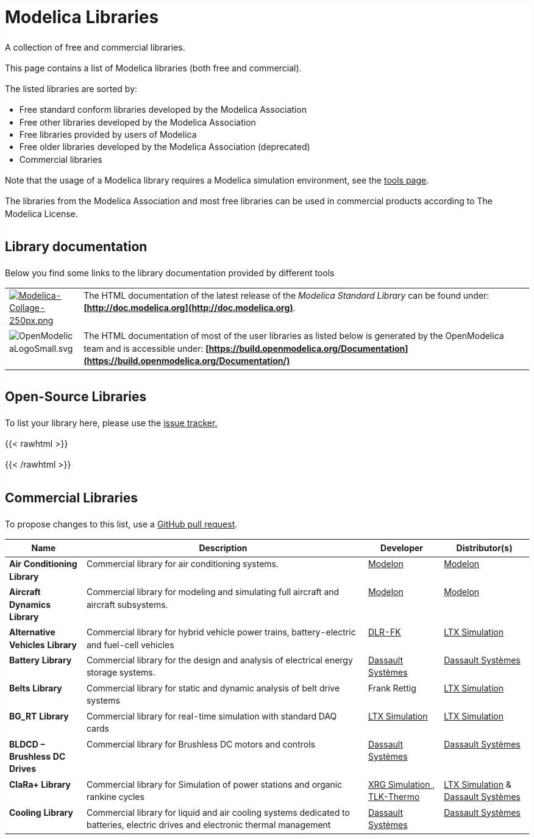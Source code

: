 ---
---

# Modelica Libraries

A collection of free and commercial libraries.

This page contains a list of Modelica libraries (both free and commercial).

The listed libraries are sorted by:

* Free standard conform libraries developed by the Modelica Association
* Free other libraries developed by the Modelica Association
* Free libraries provided by users of Modelica
* Free older libraries developed by the Modelica Association (deprecated)
* Commercial libraries

Note that the usage of a Modelica library requires a Modelica simulation environment, see the [tools page](/tools/).

The libraries from the Modelica Association and most free libraries can be used in commercial products according to The Modelica License.

## Library documentation

Below you find some links to the library documentation provided by different tools

|     |     |
| --- | --- |
| [![Modelica-Collage-250px.png](/images/Modelica-Collage-250px.png)](https://github.com/modelica/ModelicaStandardLibrary) | The HTML documentation of the latest release of the _Modelica Standard Library_ can be found under: **[http://doc.modelica.org](http://doc.modelica.org)**. |
| ![OpenModelicaLogoSmall.svg](/images/omlogosmall.svg) | The HTML documentation of most of the user libraries as listed below is generated by the OpenModelica team and is accessible under: **[https://build.openmodelica.org/Documentation](https://build.openmodelica.org/Documentation/)** |

## Open-Source Libraries

To list your library here, please use the [issue tracker.](https://github.com/modelica/old.modelica.org/issues/new?assignees=dietmarw&labels=&template=new-open-source-library.md&title=Add+open-source+library+%5BLibraryName%5D+to+the+library+listing)

{{< rawhtml >}}
<iframe src="/impact-libraries.html" frameborder="0" height="560" width="100%"></iframe>
{{< /rawhtml >}}

## Commercial Libraries

To propose changes to this list, use a [GitHub pull request](https://github.com/modelica/old.modelica.org/blob/master/libraries.html).

| Name | Description | Developer | Distributor(s) |
| --- | --- | --- | --- |
| **Air Conditioning Library** | Commercial library for air conditioning systems. | [Modelon](http://www.modelon.com/products/modelon-library-suite/air-conditioning-library/) | [Modelon](http://www.modelon.com/products/modelon-library-suite/air-conditioning-library/) |
| **Aircraft Dynamics Library** | Commercial library for modeling and simulating full aircraft and aircraft subsystems. | [Modelon](https://www.modelon.com/library/aircraft-dynamics-library/) | [Modelon](https://www.modelon.com/library/aircraft-dynamics-library/) |
| **Alternative Vehicles Library** | Commercial library for hybrid vehicle power trains, battery-electric and fuel-cell vehicles | [DLR-FK](http://www.dlr.de/fk) | [LTX Simulation](https://www.ltx.de/english.html#leistungsspektrum) |
| **Battery Library** | Commercial library for the design and analysis of electrical energy storage systems. | [Dassault Systèmes](https://www.3ds.com/products-services/catia/products/dymola/industry-solutions/) | [Dassault Systèmes](https://www.3ds.com/products-services/catia/products/dymola/industry-solutions/) |
| **Belts Library** | Commercial library for static and dynamic analysis of belt drive systems | Frank Rettig | [LTX Simulation](https://www.ltx.de/english.html#leistungsspektrum)|
| **BG_RT Library** | Commercial library for real-time simulation with standard DAQ cards | [LTX Simulation](https://www.ltx.de/english.html#leistungsspektrum) | [LTX Simulation](https://www.ltx.de/english.html#leistungsspektrum) |
| **BLDCD – Brushless DC Drives** | Commercial library for Brushless DC motors and controls | [Dassault Systèmes](https://www.3ds.com/products-services/catia/products/dymola/industry-solutions/) | [Dassault Systèmes](https://www.3ds.com/products-services/catia/products/dymola/industry-solutions/) |
| **ClaRa+ Library** | Commercial library for Simulation of power stations and organic rankine cycles | [XRG Simulation , TLK-Thermo](https://www.claralib.com/index.php) | [LTX Simulation](https://www.lt.de/english.html#leistungsspektrum)  & [Dassault Systèmes](https://www.3ds.com/products-services/catia/products/dymola/industry-solutions/) |
| **Cooling Library** | Commercial library for liquid and air cooling systems dedicated to batteries, electric drives and electronic thermal management | [Dassault Systèmes](https://www.3ds.com/products-services/catia/products/dymola/industry-solutions/) | [Dassault Systèmes](https://www.3ds.com/products-services/catia/products/dymola/industry-solutions/) |